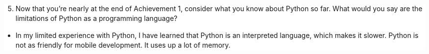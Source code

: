 5.	Now that you’re nearly at the end of Achievement 1, consider what you know about Python so far. What would you say are the limitations of Python as a programming language?
  - In my limited experience with Python, I have learned that Python is an interpreted language, which makes it slower. Python is not as friendly for mobile development. It uses up a lot of memory.